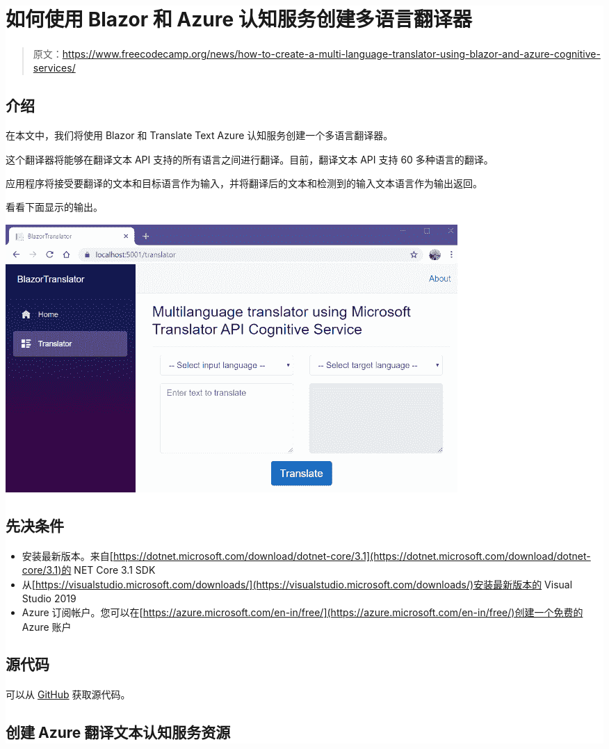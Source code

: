 # 如何使用 Blazor 和 Azure 认知服务创建多语言翻译器

> 原文：<https://www.freecodecamp.org/news/how-to-create-a-multi-language-translator-using-blazor-and-azure-cognitive-services/>

## 介绍

在本文中，我们将使用 Blazor 和 Translate Text Azure 认知服务创建一个多语言翻译器。

这个翻译器将能够在翻译文本 API 支持的所有语言之间进行翻译。目前，翻译文本 API 支持 60 多种语言的翻译。

应用程序将接受要翻译的文本和目标语言作为输入，并将翻译后的文本和检测到的输入文本语言作为输出返回。

看看下面显示的输出。

![BlazorTranslator](img/df2ff357cfc1fa5fe46e1eb10f37fc10.png)

## 先决条件

*   安装最新版本。来自[https://dotnet.microsoft.com/download/dotnet-core/3.1](https://dotnet.microsoft.com/download/dotnet-core/3.1)的 NET Core 3.1 SDK
*   从[https://visualstudio.microsoft.com/downloads/](https://visualstudio.microsoft.com/downloads/)安装最新版本的 Visual Studio 2019
*   Azure 订阅帐户。您可以在[https://azure.microsoft.com/en-in/free/](https://azure.microsoft.com/en-in/free/)创建一个免费的 Azure 账户

## 源代码

可以从 [GitHub](https://github.com/AnkitSharma-007/Blazor-Translator-Azure-Cognitive-Services) 获取源代码。

## 创建 Azure 翻译文本认知服务资源
